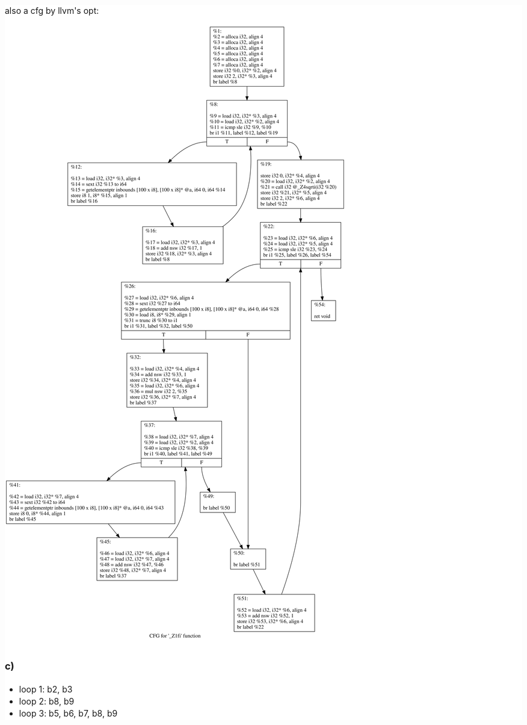 also a cfg by llvm's opt:

![llvm opt 8.4.2.c](images/8.4.2.c-2.svg)
### c)
* loop 1: b2, b3
* loop 2: b8, b9
* loop 3: b5, b6, b7, b8, b9
